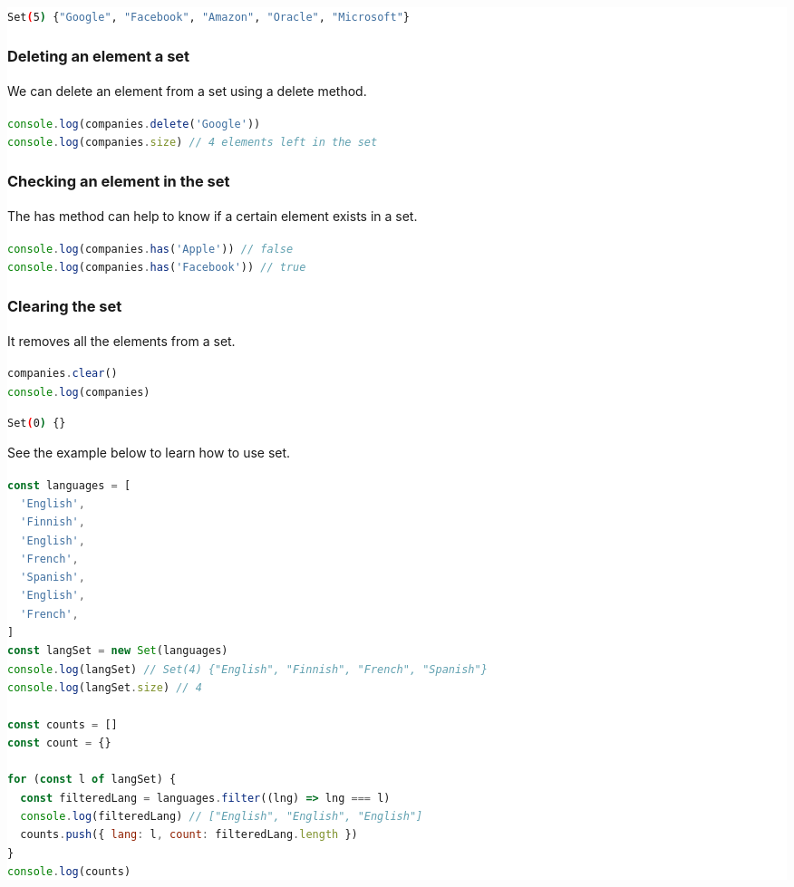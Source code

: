 ```sh
Set(5) {"Google", "Facebook", "Amazon", "Oracle", "Microsoft"}

```

### Deleting an element a set

We can delete an element from a set using a delete method.

```js
console.log(companies.delete('Google'))
console.log(companies.size) // 4 elements left in the set
```

### Checking an element in the set

The has method can help to know if a certain element exists in a set.

```js
console.log(companies.has('Apple')) // false
console.log(companies.has('Facebook')) // true
```

### Clearing the set

It removes all the elements from a set.

```js
companies.clear()
console.log(companies)
```

```sh
Set(0) {}
```

See the example below to learn how to use set.

```js
const languages = [
  'English',
  'Finnish',
  'English',
  'French',
  'Spanish',
  'English',
  'French',
]
const langSet = new Set(languages)
console.log(langSet) // Set(4) {"English", "Finnish", "French", "Spanish"}
console.log(langSet.size) // 4

const counts = []
const count = {}

for (const l of langSet) {
  const filteredLang = languages.filter((lng) => lng === l)
  console.log(filteredLang) // ["English", "English", "English"]
  counts.push({ lang: l, count: filteredLang.length })
}
console.log(counts)
```

